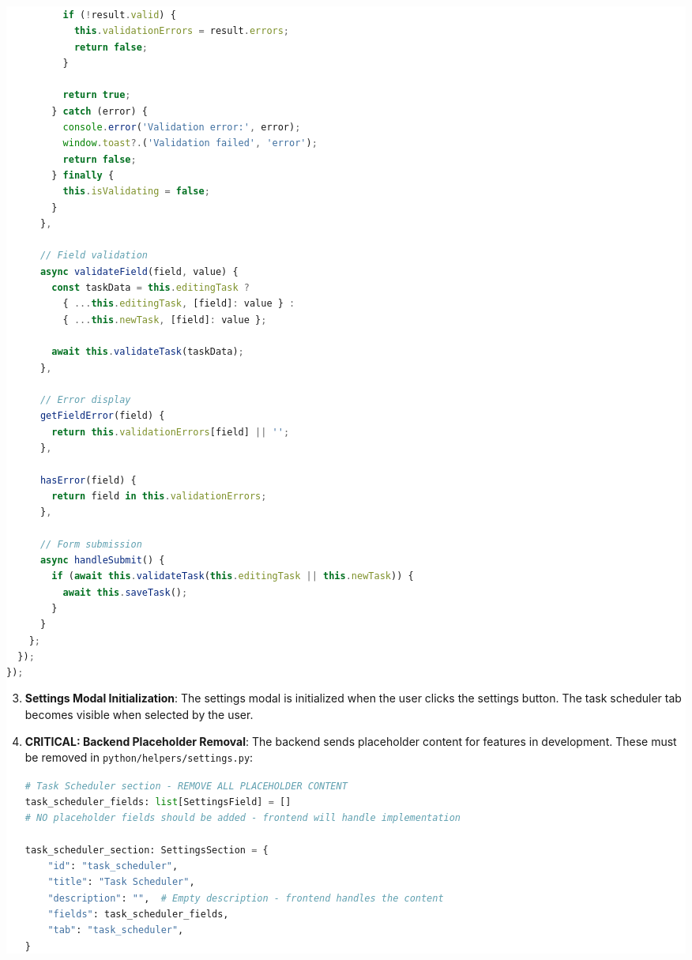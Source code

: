    ```javascript
             if (!result.valid) {
               this.validationErrors = result.errors;
               return false;
             }

             return true;
           } catch (error) {
             console.error('Validation error:', error);
             window.toast?.('Validation failed', 'error');
             return false;
           } finally {
             this.isValidating = false;
           }
         },

         // Field validation
         async validateField(field, value) {
           const taskData = this.editingTask ?
             { ...this.editingTask, [field]: value } :
             { ...this.newTask, [field]: value };

           await this.validateTask(taskData);
         },

         // Error display
         getFieldError(field) {
           return this.validationErrors[field] || '';
         },

         hasError(field) {
           return field in this.validationErrors;
         },

         // Form submission
         async handleSubmit() {
           if (await this.validateTask(this.editingTask || this.newTask)) {
             await this.saveTask();
           }
         }
       };
     });
   });
   ```

3. **Settings Modal Initialization**:
   The settings modal is initialized when the user clicks the settings button. The task scheduler tab becomes visible when selected by the user.

4. **CRITICAL: Backend Placeholder Removal**:
   The backend sends placeholder content for features in development. These must be removed in `python/helpers/settings.py`:
   ```python
   # Task Scheduler section - REMOVE ALL PLACEHOLDER CONTENT
   task_scheduler_fields: list[SettingsField] = []
   # NO placeholder fields should be added - frontend will handle implementation

   task_scheduler_section: SettingsSection = {
       "id": "task_scheduler",
       "title": "Task Scheduler",
       "description": "",  # Empty description - frontend handles the content
       "fields": task_scheduler_fields,
       "tab": "task_scheduler",
   }
   ```
